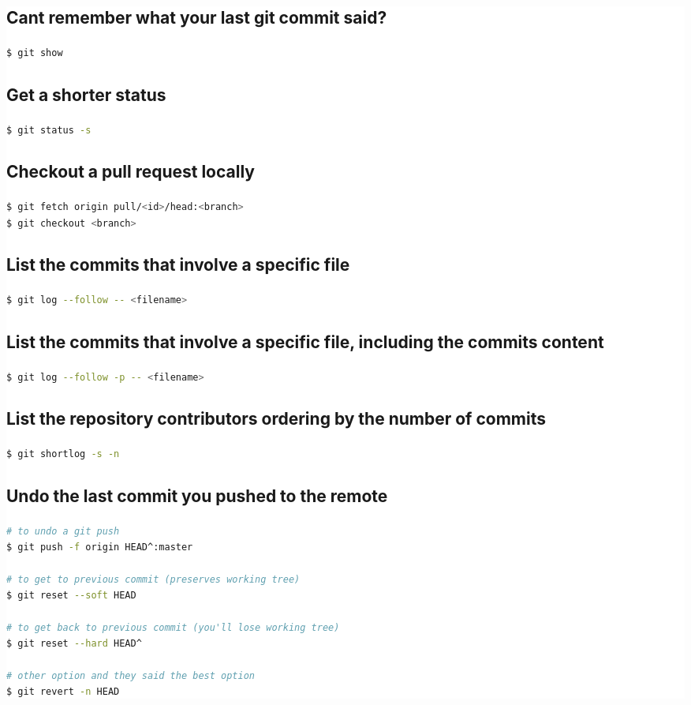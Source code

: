 
## Cant remember what your last git commit said?

```sh
$ git show
```


## Get a shorter status

```sh
$ git status -s
```


## Checkout a pull request locally

```sh
$ git fetch origin pull/<id>/head:<branch>
$ git checkout <branch>
```


## List the commits that involve a specific file

```sh
$ git log --follow -- <filename>
```


## List the commits that involve a specific file, including the commits content

```sh
$ git log --follow -p -- <filename>
```


## List the repository contributors ordering by the number of commits

```sh
$ git shortlog -s -n
```


## Undo the last commit you pushed to the remote

```sh
# to undo a git push
$ git push -f origin HEAD^:master

# to get to previous commit (preserves working tree)
$ git reset --soft HEAD

# to get back to previous commit (you'll lose working tree)
$ git reset --hard HEAD^

# other option and they said the best option
$ git revert -n HEAD 
```
